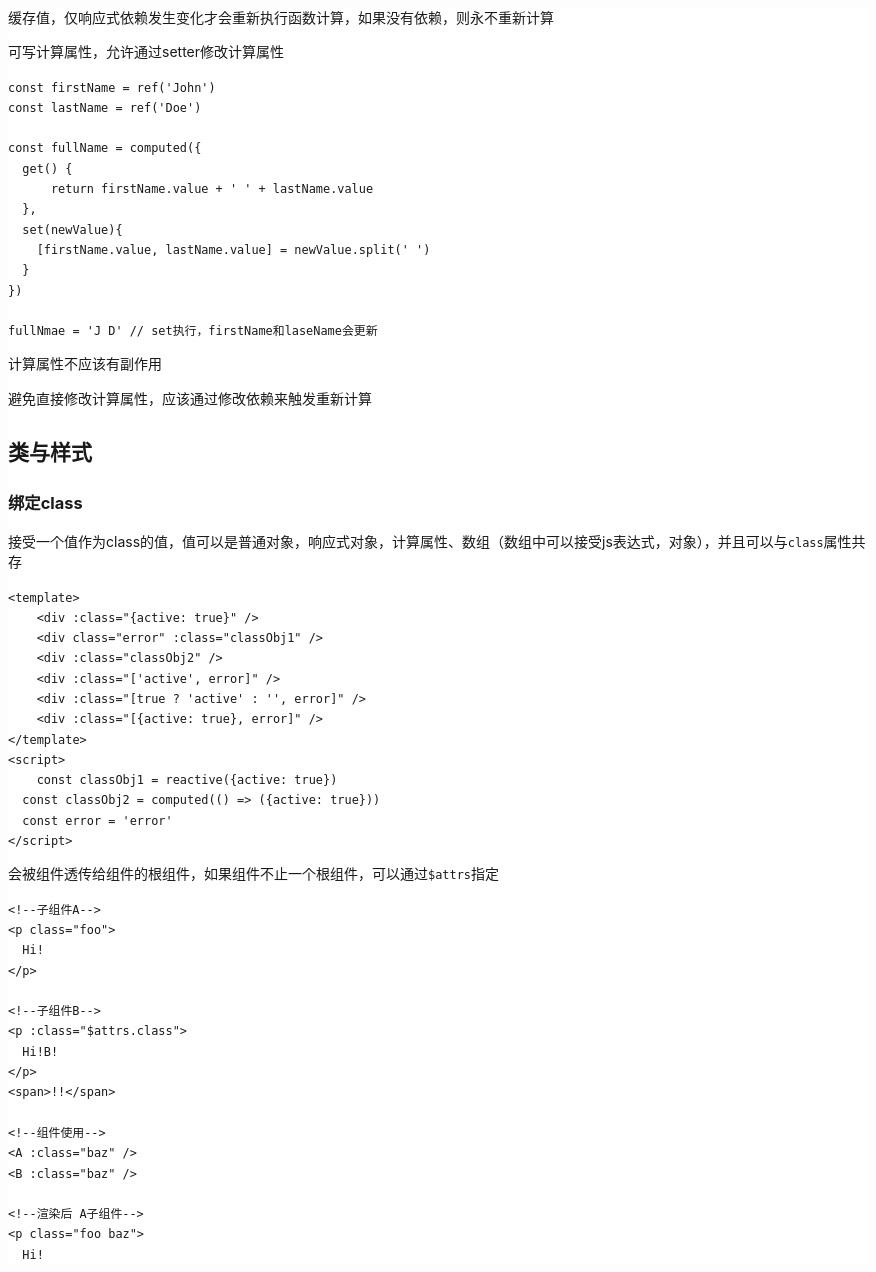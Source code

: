 缓存值，仅响应式依赖发生变化才会重新执行函数计算，如果没有依赖，则永不重新计算

可写计算属性，允许通过setter修改计算属性

```vue
const firstName = ref('John')
const lastName = ref('Doe')

const fullName = computed({
  get() {
	  return firstName.value + ' ' + lastName.value
  },
  set(newValue){
    [firstName.value, lastName.value] = newValue.split(' ')
  }
})

fullNmae = 'J D' // set执行，firstName和laseName会更新
```

计算属性不应该有副作用

避免直接修改计算属性，应该通过修改依赖来触发重新计算

## 类与样式

### 绑定class

接受一个值作为class的值，值可以是普通对象，响应式对象，计算属性、数组（数组中可以接受js表达式，对象），并且可以与`class`属性共存

```vue
<template>
	<div :class="{active: true}" />
	<div class="error" :class="classObj1" />
	<div :class="classObj2" />
	<div :class="['active', error]" />
	<div :class="[true ? 'active' : '', error]" />
	<div :class="[{active: true}, error]" />
</template>
<script>
	const classObj1 = reactive({active: true})
  const classObj2 = computed(() => ({active: true}))
  const error = 'error'
</script>
```

会被组件透传给组件的根组件，如果组件不止一个根组件，可以通过`$attrs`指定

```vue
<!--子组件A-->
<p class="foo">
  Hi!
</p>

<!--子组件B-->
<p :class="$attrs.class">
  Hi!B!
</p>
<span>!!</span>

<!--组件使用-->
<A :class="baz" />
<B :class="baz" />

<!--渲染后 A子组件-->
<p class="foo baz">
  Hi!
```